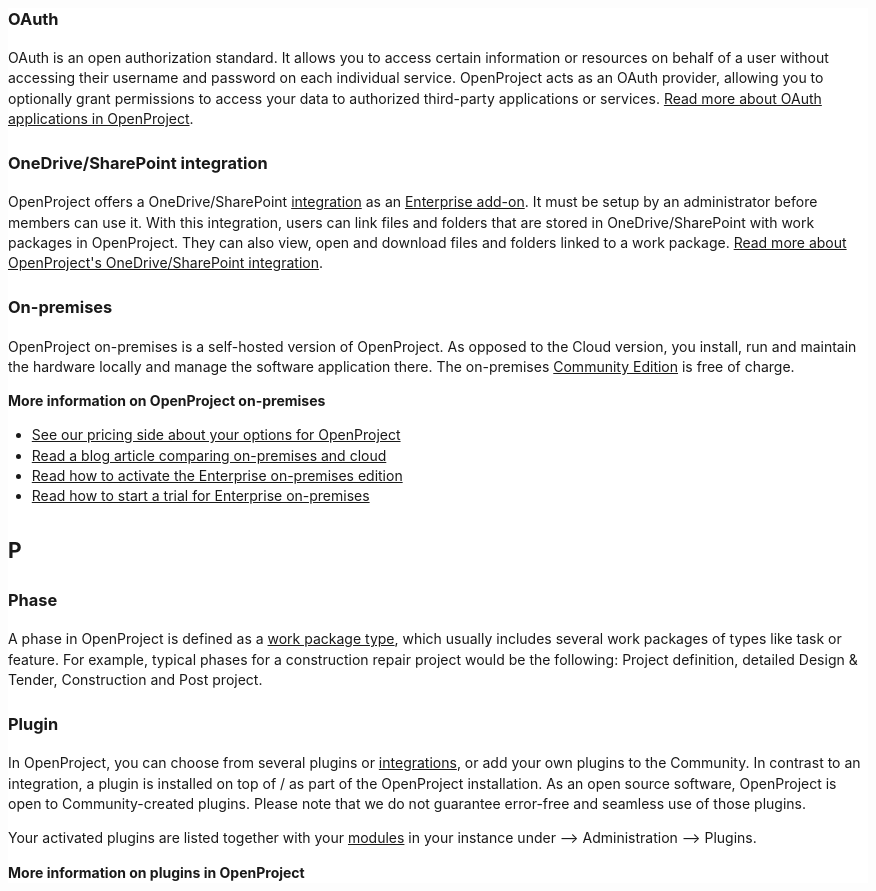 ### OAuth

OAuth is an open authorization standard. It allows you to access certain information or resources on behalf of a user without accessing their username and password on each individual service. OpenProject acts as an OAuth provider, allowing you to optionally grant permissions to access your data to authorized third-party applications or services. [Read more about OAuth applications in OpenProject](../system-admin-guide/authentication/oauth-applications/).

### OneDrive/SharePoint integration

OpenProject offers a OneDrive/SharePoint [integration](#integration) as an [Enterprise add-on](#enterprise-add-on). It must be setup by an administrator before members can use it. With this integration, users can link files and folders that are stored in OneDrive/SharePoint with work packages in OpenProject. They can also view, open and download files and folders linked to a work package. [Read more about OpenProject's OneDrive/SharePoint integration](../user-guide/file-management/one-drive-integration/).

### On-premises

OpenProject on-premises is a self-hosted version of OpenProject. As opposed to the Cloud version, you install, run and maintain the hardware locally and manage the software application there. The on-premises [Community Edition](#community-edition) is free of charge.

**More information on OpenProject on-premises**

- [See our pricing side about your options for OpenProject](https://www.openproject.org/pricing/)
- [Read a blog article comparing on-premises and cloud](https://www.openproject.org/blog/why-self-hosting-software/)
- [Read how to activate the Enterprise on-premises edition](../enterprise-guide/enterprise-on-premises-guide/activate-enterprise-on-premises/)
- [Read how to start a trial for Enterprise on-premises](../enterprise-guide/enterprise-on-premises-guide/enterprise-on-premises-trial/)

## P

### Phase

A phase in OpenProject is defined as a [work package type](#work-package-types), which usually includes several work packages of types like task or feature. For example, typical phases for a construction repair project would be the following: Project definition, detailed Design & Tender, Construction and Post project.

### Plugin

In OpenProject, you can choose from several plugins or [integrations](#integration), or add your own plugins to the Community. In contrast to an integration, a plugin is installed on top of / as part of the OpenProject installation. As an open source software, OpenProject is open to Community-created plugins. Please note that we do not guarantee error-free and seamless use of those plugins.

Your activated plugins are listed together with your [modules](#module) in your instance under --> Administration --> Plugins.

**More information on plugins in OpenProject**

